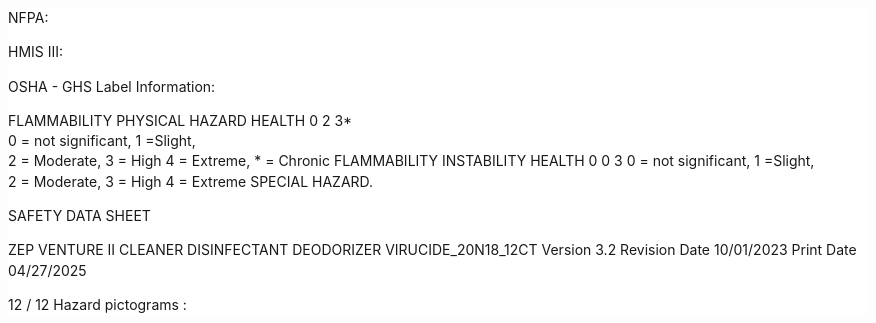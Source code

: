 NFPA: 
 
 
 
 
 
 
 
 
 
 
 
 
 
 
 
 
 
 
 
HMIS III: 
 
 
 
 
 
 
 
 
 
 
 
 
 
 
 
OSHA - GHS Label Information: 
 
FLAMMABILITY 
PHYSICAL HAZARD 
HEALTH 
0 
2 
3*  
0 = not significant, 1 =Slight,  
2 = Moderate, 3 = High 
4 = Extreme, * = Chronic 
FLAMMABILITY 
INSTABILITY 
HEALTH 
0 
0 
3 
0 = not significant, 1 =Slight,  
2 = Moderate, 3 = High 
4 = Extreme 
SPECIAL HAZARD. 
 
SAFETY DATA SHEET 
 
ZEP VENTURE II CLEANER DISINFECTANT DEODORIZER 
VIRUCIDE_20N18_12CT 
Version 3.2 
Revision Date 10/01/2023 
Print Date 04/27/2025  
 
 
12 / 12 
Hazard pictograms 
:
  